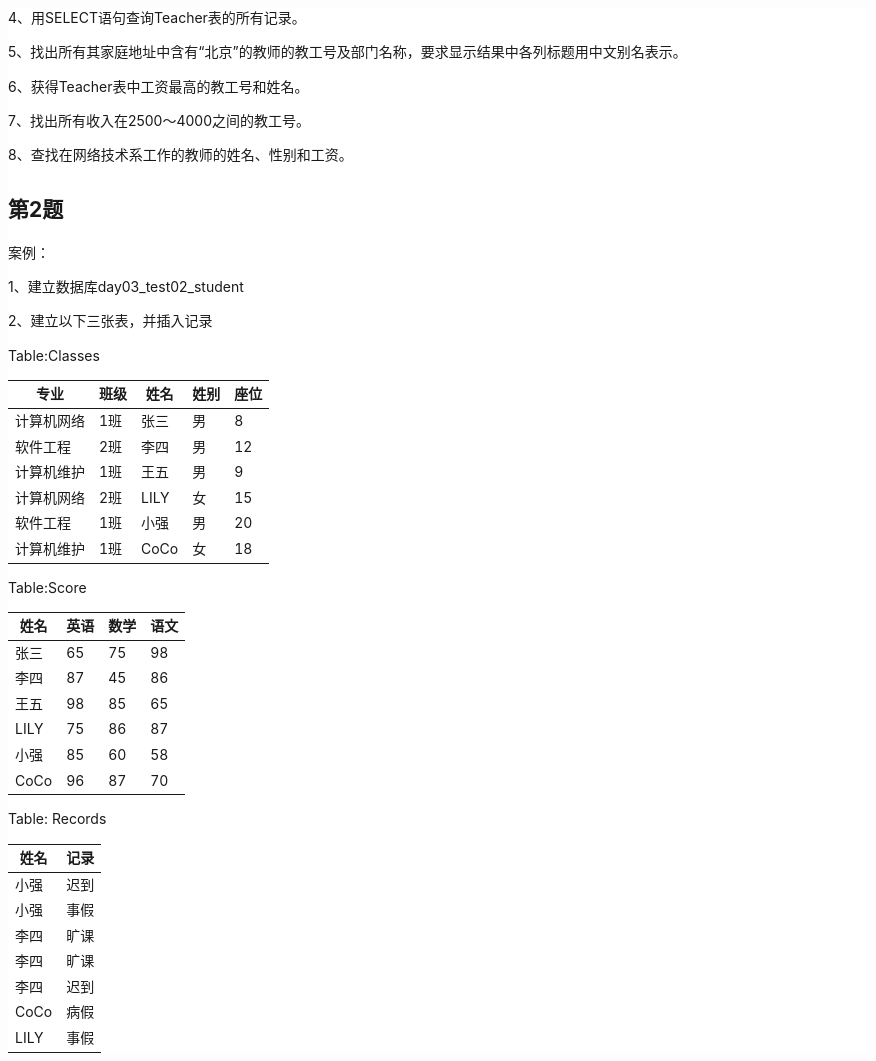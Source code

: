 4、用SELECT语句查询Teacher表的所有记录。

5、找出所有其家庭地址中含有“北京”的教师的教工号及部门名称，要求显示结果中各列标题用中文别名表示。

6、获得Teacher表中工资最高的教工号和姓名。

7、找出所有收入在2500～4000之间的教工号。

8、查找在网络技术系工作的教师的姓名、性别和工资。



## 第2题

案例：

1、建立数据库day03_test02_student

2、建立以下三张表，并插入记录

Table:Classes

| **专业**   | **班级** | **姓名** | **姓别** | **座位** |
| ---------- | -------- | -------- | -------- | -------- |
| 计算机网络 | 1班      | 张三     | 男       | 8        |
| 软件工程   | 2班      | 李四     | 男       | 12       |
| 计算机维护 | 1班      | 王五     | 男       | 9        |
| 计算机网络 | 2班      | LILY     | 女       | 15       |
| 软件工程   | 1班      | 小强     | 男       | 20       |
| 计算机维护 | 1班      | CoCo     | 女       | 18       |

 Table:Score

| **姓名** | **英语** | **数学** | **语文** |
| -------- | -------- | -------- | -------- |
| 张三     | 65       | 75       | 98       |
| 李四     | 87       | 45       | 86       |
| 王五     | 98       | 85       | 65       |
| LILY     | 75       | 86       | 87       |
| 小强     | 85       | 60       | 58       |
| CoCo     | 96       | 87       | 70       |

  Table: Records

| **姓名** | **记录** |
| -------- | -------- |
| 小强     | 迟到     |
| 小强     | 事假     |
| 李四     | 旷课     |
| 李四     | 旷课     |
| 李四     | 迟到     |
| CoCo     | 病假     |
| LILY     | 事假     |
